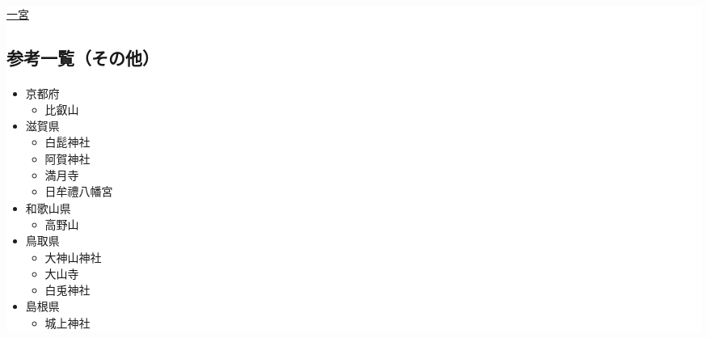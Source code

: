 <a href="http://ichinomiya-junpai.jp/img/MAP.png">一宮</a>

## 参考一覧（その他）

- 京都府
  - 比叡山
- 滋賀県
  - 白髭神社
  - 阿賀神社
  - 満月寺
  - 日牟禮八幡宮
- 和歌山県
  - 高野山
- 鳥取県
  - 大神山神社
  - 大山寺
  - 白兎神社
- 島根県
  - 城上神社

